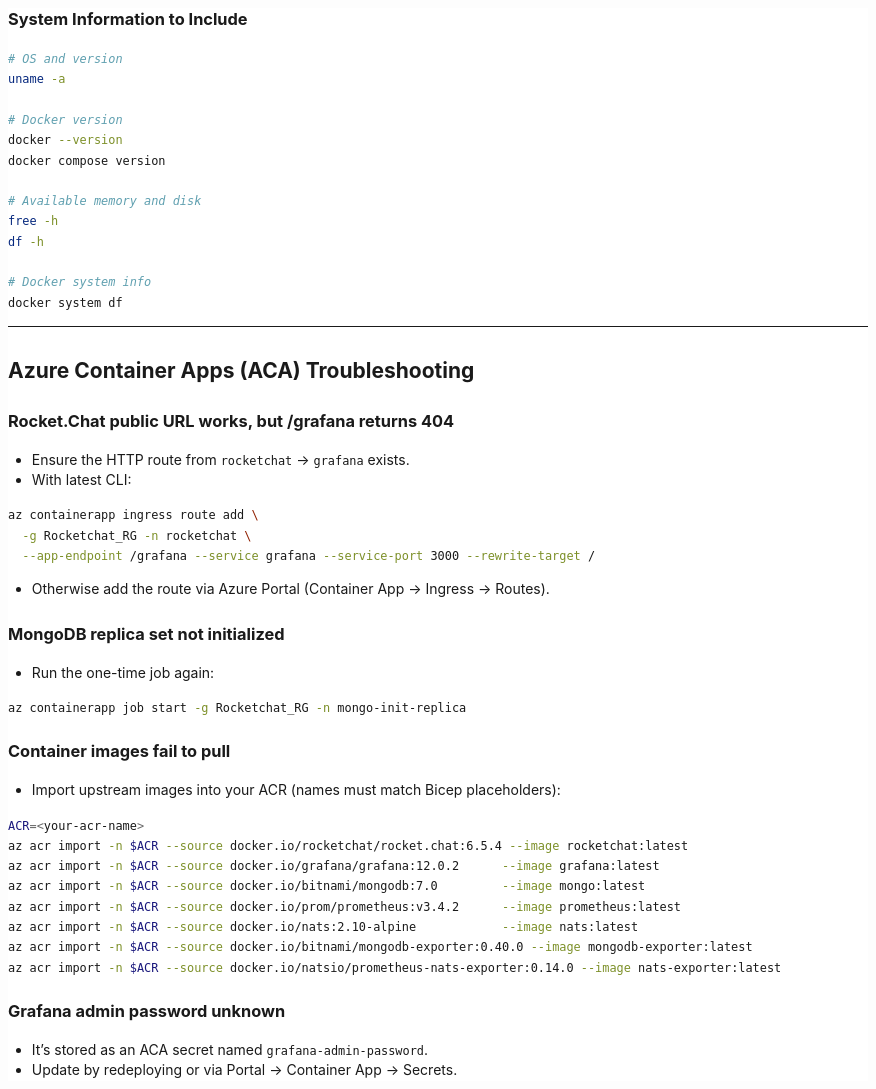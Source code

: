 ### System Information to Include
```bash
# OS and version
uname -a

# Docker version
docker --version
docker compose version

# Available memory and disk
free -h
df -h

# Docker system info
docker system df
```

---

## Azure Container Apps (ACA) Troubleshooting

### Rocket.Chat public URL works, but /grafana returns 404
- Ensure the HTTP route from `rocketchat` → `grafana` exists.
- With latest CLI:
```bash
az containerapp ingress route add \
  -g Rocketchat_RG -n rocketchat \
  --app-endpoint /grafana --service grafana --service-port 3000 --rewrite-target /
```
- Otherwise add the route via Azure Portal (Container App → Ingress → Routes).

### MongoDB replica set not initialized
- Run the one-time job again:
```bash
az containerapp job start -g Rocketchat_RG -n mongo-init-replica
```

### Container images fail to pull
- Import upstream images into your ACR (names must match Bicep placeholders):
```bash
ACR=<your-acr-name>
az acr import -n $ACR --source docker.io/rocketchat/rocket.chat:6.5.4 --image rocketchat:latest
az acr import -n $ACR --source docker.io/grafana/grafana:12.0.2      --image grafana:latest
az acr import -n $ACR --source docker.io/bitnami/mongodb:7.0         --image mongo:latest
az acr import -n $ACR --source docker.io/prom/prometheus:v3.4.2      --image prometheus:latest
az acr import -n $ACR --source docker.io/nats:2.10-alpine            --image nats:latest
az acr import -n $ACR --source docker.io/bitnami/mongodb-exporter:0.40.0 --image mongodb-exporter:latest
az acr import -n $ACR --source docker.io/natsio/prometheus-nats-exporter:0.14.0 --image nats-exporter:latest
```

### Grafana admin password unknown
- It’s stored as an ACA secret named `grafana-admin-password`.
- Update by redeploying or via Portal → Container App → Secrets.
